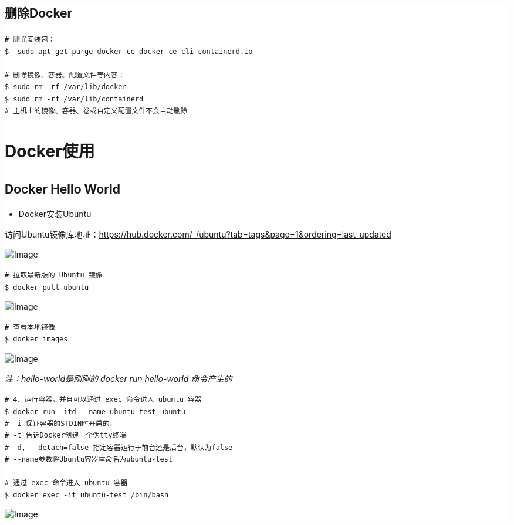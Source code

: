 

## 删除Docker

```shell
# 删除安装包：
$  sudo apt-get purge docker-ce docker-ce-cli containerd.io

# 删除镜像、容器、配置文件等内容：
$ sudo rm -rf /var/lib/docker
$ sudo rm -rf /var/lib/containerd
# 主机上的镜像、容器、卷或自定义配置文件不会自动删除
```

# Docker使用

## Docker Hello World

- Docker安装Ubuntu

访问Ubuntu镜像库地址：https://hub.docker.com/_/ubuntu?tab=tags&page=1&ordering=last_updated

![Image](https://raw.githubusercontent.com/simoonp/picture/main/docker/ubuntu.png)

```shell
# 拉取最新版的 Ubuntu 镜像
$ docker pull ubuntu
```

![Image](https://raw.githubusercontent.com/simoonp/picture/main/docker/pull_ubuntu.png)

```shell
# 查看本地镜像
$ docker images
```

![Image](https://raw.githubusercontent.com/simoonp/picture/main/docker/docker_image.png)

*注：hello-world是刚刚的 docker run hello-world 命令产生的*

```shell
# 4、运行容器，并且可以通过 exec 命令进入 ubuntu 容器
$ docker run -itd --name ubuntu-test ubuntu
# -i 保证容器的STDIN时开启的，
# -t 告诉Docker创建一个伪tty终端
# -d, --detach=false 指定容器运行于前台还是后台，默认为false
# --name参数将Ubuntu容器重命名为ubuntu-test

# 通过 exec 命令进入 ubuntu 容器
$ docker exec -it ubuntu-test /bin/bash
```

![Image](https://raw.githubusercontent.com/simoonp/picture/main/docker/ubuntu_test.png)
